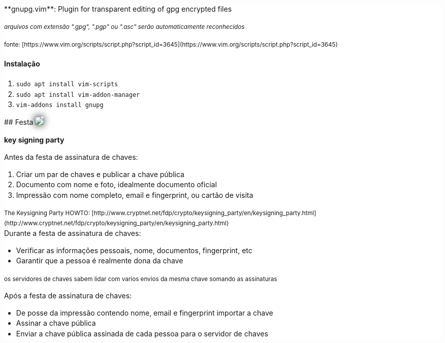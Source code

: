<section>
**gnupg.vim**: Plugin for transparent editing of gpg encrypted files

<small>_arquivos com extensão ".gpg", ".pgp" ou ".asc" serão automaticamente reconhecidos_</small>

<small>
fonte:
[https://www.vim.org/scripts/script.php?script_id=3645](https://www.vim.org/scripts/script.php?script_id=3645)
</small>

#### Instalação

1. `sudo apt install vim-scripts`
1. `sudo apt install vim-addon-manager`
1. `vim-addons install gnupg`
</section>

<section>
## Festa
<img style="width: 60%; box-shadow: 0 0 15px black" src="https://i.imgur.com/YGpRUrY.gif" />

**key signing party**
</section>

<section>
Antes da festa de assinatura de chaves:

1. Criar um par de chaves e publicar a chave pública
1. Documento com nome e foto, idealmente documento oficial
1. Impressão com nome completo, email e fingerprint, ou cartão de visita

<small>
The Keysigning Party HOWTO: 
[http://www.cryptnet.net/fdp/crypto/keysigning_party/en/keysigning_party.html](http://www.cryptnet.net/fdp/crypto/keysigning_party/en/keysigning_party.html)
</small>
</section>

<section>
Durante a festa de assinatura de chaves:

* Verificar as informações pessoais, nome, documentos, fingerprint, etc
* Garantir que a pessoa é realmente dona da chave

<small>os servidores de chaves sabem lidar com varios envios da mesma chave somando as assinaturas</small>
</section>

<section>
Após a festa de assinatura de chaves:

* De posse da impressão contendo nome, email e fingerprint importar a chave
* Assinar a chave pública
* Enviar a chave pública assinada de cada pessoa para o servidor de chaves
</section>
